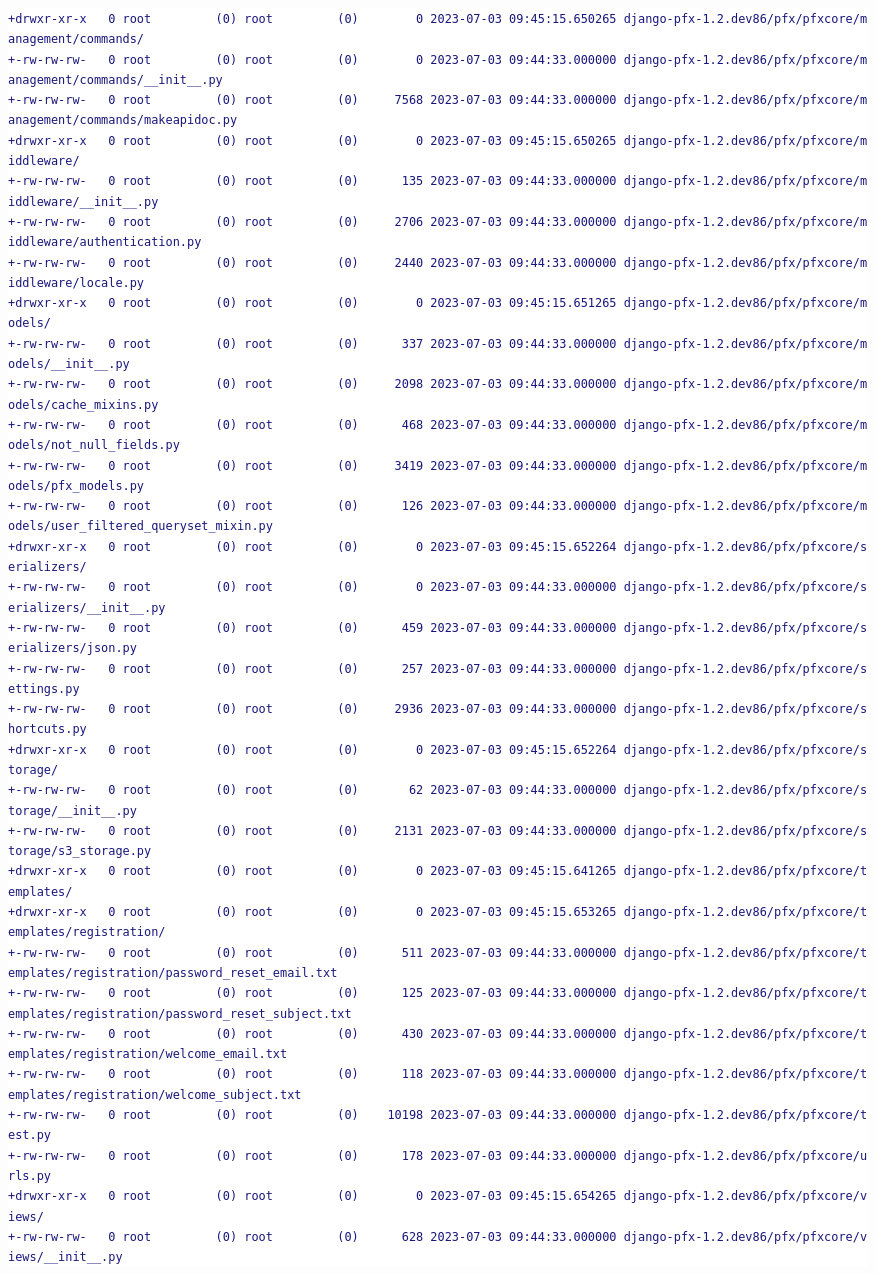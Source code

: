 ```diff
+drwxr-xr-x   0 root         (0) root         (0)        0 2023-07-03 09:45:15.650265 django-pfx-1.2.dev86/pfx/pfxcore/management/commands/
+-rw-rw-rw-   0 root         (0) root         (0)        0 2023-07-03 09:44:33.000000 django-pfx-1.2.dev86/pfx/pfxcore/management/commands/__init__.py
+-rw-rw-rw-   0 root         (0) root         (0)     7568 2023-07-03 09:44:33.000000 django-pfx-1.2.dev86/pfx/pfxcore/management/commands/makeapidoc.py
+drwxr-xr-x   0 root         (0) root         (0)        0 2023-07-03 09:45:15.650265 django-pfx-1.2.dev86/pfx/pfxcore/middleware/
+-rw-rw-rw-   0 root         (0) root         (0)      135 2023-07-03 09:44:33.000000 django-pfx-1.2.dev86/pfx/pfxcore/middleware/__init__.py
+-rw-rw-rw-   0 root         (0) root         (0)     2706 2023-07-03 09:44:33.000000 django-pfx-1.2.dev86/pfx/pfxcore/middleware/authentication.py
+-rw-rw-rw-   0 root         (0) root         (0)     2440 2023-07-03 09:44:33.000000 django-pfx-1.2.dev86/pfx/pfxcore/middleware/locale.py
+drwxr-xr-x   0 root         (0) root         (0)        0 2023-07-03 09:45:15.651265 django-pfx-1.2.dev86/pfx/pfxcore/models/
+-rw-rw-rw-   0 root         (0) root         (0)      337 2023-07-03 09:44:33.000000 django-pfx-1.2.dev86/pfx/pfxcore/models/__init__.py
+-rw-rw-rw-   0 root         (0) root         (0)     2098 2023-07-03 09:44:33.000000 django-pfx-1.2.dev86/pfx/pfxcore/models/cache_mixins.py
+-rw-rw-rw-   0 root         (0) root         (0)      468 2023-07-03 09:44:33.000000 django-pfx-1.2.dev86/pfx/pfxcore/models/not_null_fields.py
+-rw-rw-rw-   0 root         (0) root         (0)     3419 2023-07-03 09:44:33.000000 django-pfx-1.2.dev86/pfx/pfxcore/models/pfx_models.py
+-rw-rw-rw-   0 root         (0) root         (0)      126 2023-07-03 09:44:33.000000 django-pfx-1.2.dev86/pfx/pfxcore/models/user_filtered_queryset_mixin.py
+drwxr-xr-x   0 root         (0) root         (0)        0 2023-07-03 09:45:15.652264 django-pfx-1.2.dev86/pfx/pfxcore/serializers/
+-rw-rw-rw-   0 root         (0) root         (0)        0 2023-07-03 09:44:33.000000 django-pfx-1.2.dev86/pfx/pfxcore/serializers/__init__.py
+-rw-rw-rw-   0 root         (0) root         (0)      459 2023-07-03 09:44:33.000000 django-pfx-1.2.dev86/pfx/pfxcore/serializers/json.py
+-rw-rw-rw-   0 root         (0) root         (0)      257 2023-07-03 09:44:33.000000 django-pfx-1.2.dev86/pfx/pfxcore/settings.py
+-rw-rw-rw-   0 root         (0) root         (0)     2936 2023-07-03 09:44:33.000000 django-pfx-1.2.dev86/pfx/pfxcore/shortcuts.py
+drwxr-xr-x   0 root         (0) root         (0)        0 2023-07-03 09:45:15.652264 django-pfx-1.2.dev86/pfx/pfxcore/storage/
+-rw-rw-rw-   0 root         (0) root         (0)       62 2023-07-03 09:44:33.000000 django-pfx-1.2.dev86/pfx/pfxcore/storage/__init__.py
+-rw-rw-rw-   0 root         (0) root         (0)     2131 2023-07-03 09:44:33.000000 django-pfx-1.2.dev86/pfx/pfxcore/storage/s3_storage.py
+drwxr-xr-x   0 root         (0) root         (0)        0 2023-07-03 09:45:15.641265 django-pfx-1.2.dev86/pfx/pfxcore/templates/
+drwxr-xr-x   0 root         (0) root         (0)        0 2023-07-03 09:45:15.653265 django-pfx-1.2.dev86/pfx/pfxcore/templates/registration/
+-rw-rw-rw-   0 root         (0) root         (0)      511 2023-07-03 09:44:33.000000 django-pfx-1.2.dev86/pfx/pfxcore/templates/registration/password_reset_email.txt
+-rw-rw-rw-   0 root         (0) root         (0)      125 2023-07-03 09:44:33.000000 django-pfx-1.2.dev86/pfx/pfxcore/templates/registration/password_reset_subject.txt
+-rw-rw-rw-   0 root         (0) root         (0)      430 2023-07-03 09:44:33.000000 django-pfx-1.2.dev86/pfx/pfxcore/templates/registration/welcome_email.txt
+-rw-rw-rw-   0 root         (0) root         (0)      118 2023-07-03 09:44:33.000000 django-pfx-1.2.dev86/pfx/pfxcore/templates/registration/welcome_subject.txt
+-rw-rw-rw-   0 root         (0) root         (0)    10198 2023-07-03 09:44:33.000000 django-pfx-1.2.dev86/pfx/pfxcore/test.py
+-rw-rw-rw-   0 root         (0) root         (0)      178 2023-07-03 09:44:33.000000 django-pfx-1.2.dev86/pfx/pfxcore/urls.py
+drwxr-xr-x   0 root         (0) root         (0)        0 2023-07-03 09:45:15.654265 django-pfx-1.2.dev86/pfx/pfxcore/views/
+-rw-rw-rw-   0 root         (0) root         (0)      628 2023-07-03 09:44:33.000000 django-pfx-1.2.dev86/pfx/pfxcore/views/__init__.py
```